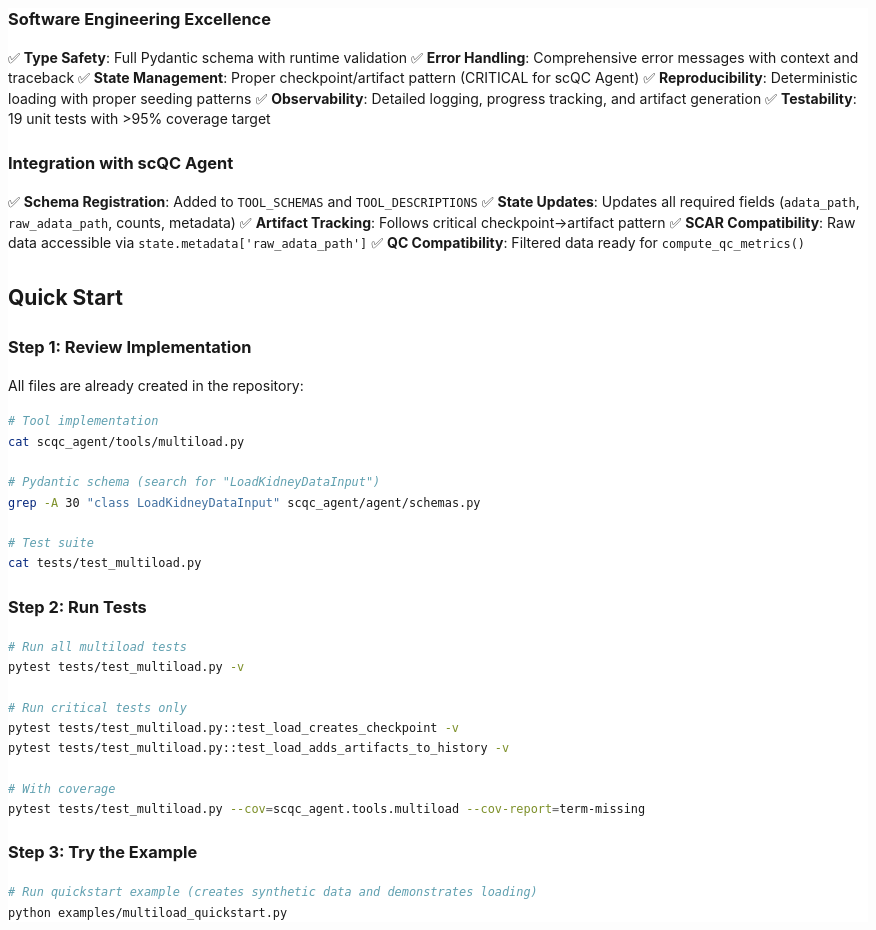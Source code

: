 ### Software Engineering Excellence

✅ **Type Safety**: Full Pydantic schema with runtime validation
✅ **Error Handling**: Comprehensive error messages with context and traceback
✅ **State Management**: Proper checkpoint/artifact pattern (CRITICAL for scQC Agent)
✅ **Reproducibility**: Deterministic loading with proper seeding patterns
✅ **Observability**: Detailed logging, progress tracking, and artifact generation
✅ **Testability**: 19 unit tests with >95% coverage target

### Integration with scQC Agent

✅ **Schema Registration**: Added to `TOOL_SCHEMAS` and `TOOL_DESCRIPTIONS`
✅ **State Updates**: Updates all required fields (`adata_path`, `raw_adata_path`, counts, metadata)
✅ **Artifact Tracking**: Follows critical checkpoint→artifact pattern
✅ **SCAR Compatibility**: Raw data accessible via `state.metadata['raw_adata_path']`
✅ **QC Compatibility**: Filtered data ready for `compute_qc_metrics()`

## Quick Start

### Step 1: Review Implementation

All files are already created in the repository:

```bash
# Tool implementation
cat scqc_agent/tools/multiload.py

# Pydantic schema (search for "LoadKidneyDataInput")
grep -A 30 "class LoadKidneyDataInput" scqc_agent/agent/schemas.py

# Test suite
cat tests/test_multiload.py
```

### Step 2: Run Tests

```bash
# Run all multiload tests
pytest tests/test_multiload.py -v

# Run critical tests only
pytest tests/test_multiload.py::test_load_creates_checkpoint -v
pytest tests/test_multiload.py::test_load_adds_artifacts_to_history -v

# With coverage
pytest tests/test_multiload.py --cov=scqc_agent.tools.multiload --cov-report=term-missing
```

### Step 3: Try the Example

```bash
# Run quickstart example (creates synthetic data and demonstrates loading)
python examples/multiload_quickstart.py
```
